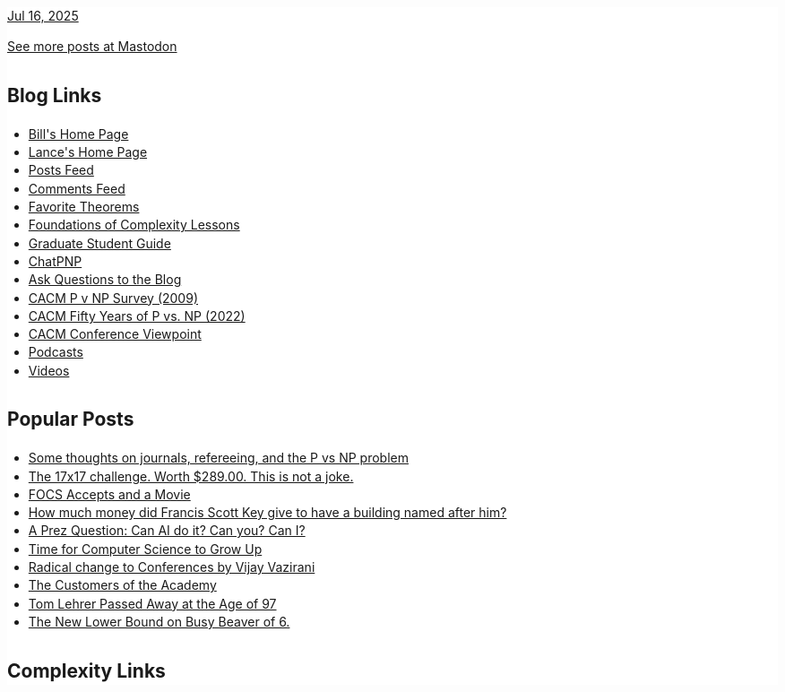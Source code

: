[Jul 16, 2025](https://fediscience.org/@fortnow/114865271354564735)

[See more posts at Mastodon](https://fediscience.org/@fortnow)

Blog Links
----------

*   [Bill's Home Page](https://www.cs.umd.edu/~gasarch/)
*   [Lance's Home Page](https://lance.fortnow.com/)
*   [Posts Feed](https://blog.computationalcomplexity.org/feeds/posts/default?alt=rss)
*   [Comments Feed](https://www.blogger.com/feeds/3722233/comments/default)
*   [Favorite Theorems](https://blog.computationalcomplexity.org/2024/12/favorite-theorems-complete-list.html)
*   [Foundations of Complexity Lessons](https://blog.computationalcomplexity.org/2009/05/foundations-of-complexity.html)
*   [Graduate Student Guide](https://blog.computationalcomplexity.org/2007/02/graduate-student-guide.html)
*   [ChatPNP](https://chat.openai.com/g/g-M8ybp4yRX-chatpnp)
*   [Ask Questions to the Blog](https://fortnow.pythonanywhere.com/)
*   [CACM P v NP Survey (2009)](https://cacm.acm.org/magazines/2009/9/38904-the-status-of-the-p-versus-np-problem/fulltext)
*   [CACM Fifty Years of P vs. NP (2022)](https://cacm.acm.org/magazines/2022/1/257448-fifty-years-of-p-vs-np-and-the-possibility-of-the-impossible/fulltext)
*   [CACM Conference Viewpoint](https://cacm.acm.org/magazines/2009/8/34492-viewpoint-time-for-computer-science-to-grow-up/abstract)
*   [Podcasts](https://lance.fortnow.com/blogpodcasts/podcast.html)
*   [Videos](https://www.youtube.com/user/fortnow)

Popular Posts
-------------

*   [Some thoughts on journals, refereeing, and the P vs NP problem](https://blog.computationalcomplexity.org/2025/08/some-thoughts-on-journals-refereeing.html)
*   [The 17x17 challenge. Worth $289.00. This is not a joke.](https://blog.computationalcomplexity.org/2009/11/17x17-challenge-worth-28900-this-is-not.html)
*   [FOCS Accepts and a Movie](https://blog.computationalcomplexity.org/2006/06/focs-accepts-and-movie.html)
*   [How much money did Francis Scott Key give to have a building named after him?](https://blog.computationalcomplexity.org/2025/07/how-much-money-did-francis-scott-key.html)
*   [A Prez Question: Can AI do it? Can you? Can I?](https://blog.computationalcomplexity.org/2025/07/a-prez-question-can-ai-do-it-can-you.html)
*   [Time for Computer Science to Grow Up](https://blog.computationalcomplexity.org/2009/07/time-for-computer-science-to-grow-up.html)
*   [Radical change to Conferences by Vijay Vazirani](https://blog.computationalcomplexity.org/2007/04/radical-change-to-conferences-by-vijay.html)
*   [The Customers of the Academy](https://blog.computationalcomplexity.org/2025/07/the-customers-of-academy.html)
*   [Tom Lehrer Passed Away at the Age of 97](https://blog.computationalcomplexity.org/2025/07/tom-lehrer-passed-away-at-age-of-97.html)
*   [The New Lower Bound on Busy Beaver of 6.](https://blog.computationalcomplexity.org/2025/07/the-new-lower-bound-on-busy-beaver-of-6.html)

Complexity Links
----------------
